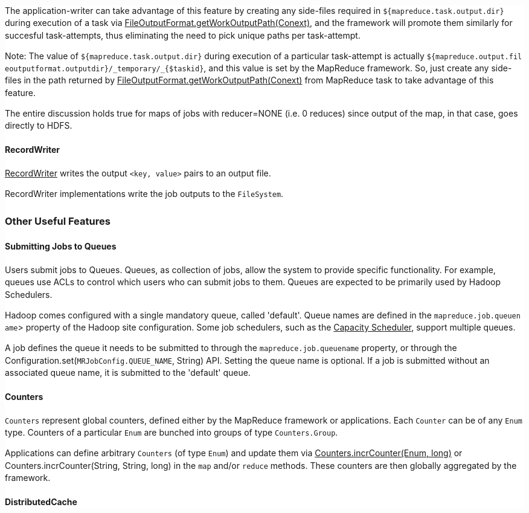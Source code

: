 The application-writer can take advantage of this feature by creating any side-files required in `${mapreduce.task.output.dir}` during execution of a task via
[FileOutputFormat.getWorkOutputPath(Conext)](../../api/org/apache/hadoop/mapreduce/lib/output/FileOutputFormat.html),
and the framework will promote them similarly for succesful task-attempts, thus eliminating the need to pick unique paths per task-attempt.

Note: The value of `${mapreduce.task.output.dir}` during execution of a particular task-attempt is actually `${mapreduce.output.fileoutputformat.outputdir}/_temporary/_{$taskid}`, and this value is set by the MapReduce framework. So, just create any side-files in the path returned by
[FileOutputFormat.getWorkOutputPath(Conext)](../../api/org/apache/hadoop/mapreduce/lib/output/FileOutputFormat.html)
from MapReduce task to take advantage of this feature.

The entire discussion holds true for maps of jobs with reducer=NONE (i.e. 0 reduces) since output of the map, in that case, goes directly to HDFS.

#### RecordWriter

[RecordWriter](../../api/org/apache/hadoop/mapreduce/RecordWriter.html)
writes the output `<key, value>` pairs to an output file.

RecordWriter implementations write the job outputs to the `FileSystem`.

### Other Useful Features

#### Submitting Jobs to Queues

Users submit jobs to Queues. Queues, as collection of jobs, allow the system to provide specific functionality. For example, queues use ACLs to control which users who can submit jobs to them. Queues are expected to be primarily used by Hadoop Schedulers.

Hadoop comes configured with a single mandatory queue, called 'default'. Queue names are defined in the `mapreduce.job.queuename`\> property of the Hadoop site configuration. Some job schedulers, such as the
[Capacity Scheduler](../../hadoop-yarn/hadoop-yarn-site/CapacityScheduler.html),
support multiple queues.

A job defines the queue it needs to be submitted to through the `mapreduce.job.queuename` property, or through the Configuration.set(`MRJobConfig.QUEUE_NAME`, String) API. Setting the queue name is optional. If a job is submitted without an associated queue name, it is submitted to the 'default' queue.

#### Counters

`Counters` represent global counters, defined either by the MapReduce framework or applications. Each `Counter` can be of any `Enum` type. Counters of a particular `Enum` are bunched into groups of type `Counters.Group`.

Applications can define arbitrary `Counters` (of type `Enum`) and update them via
[Counters.incrCounter(Enum, long)](../../api/org/apache/hadoop/mapred/Counters.html)
or Counters.incrCounter(String, String, long) in the `map` and/or `reduce` methods. These counters are then globally aggregated by the framework.

#### DistributedCache
